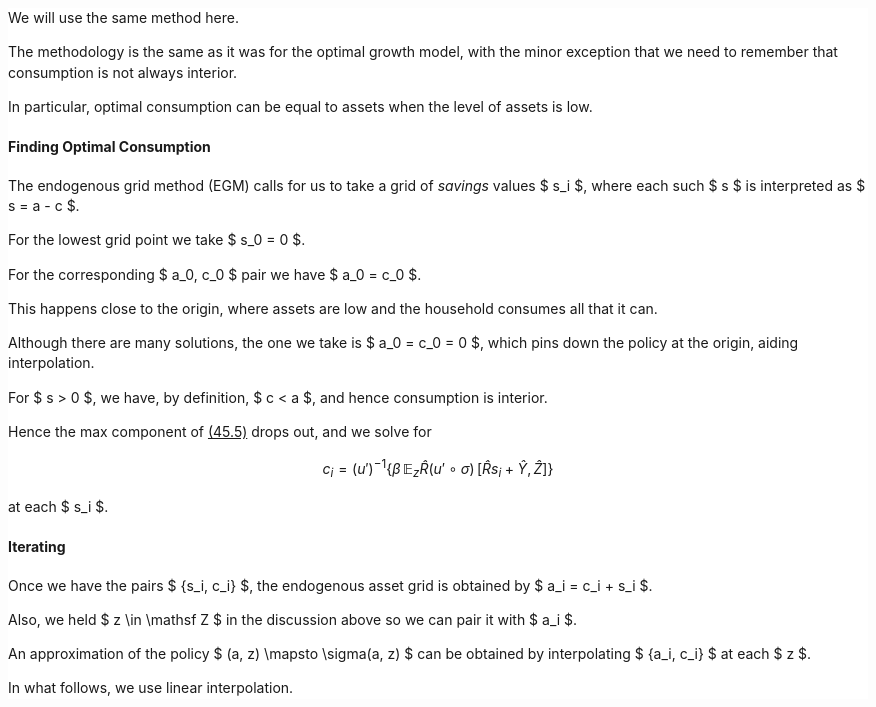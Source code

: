 We will use the same method here.

The methodology is the same as it was for the optimal growth model, with the
minor exception that we need to remember that consumption is not always
interior.

In particular, optimal consumption can be equal to assets when the level of
assets is low.


#### Finding Optimal Consumption

The endogenous grid method (EGM) calls for us to take a grid of *savings*
values $ s_i $, where each such $ s $ is interpreted as $ s = a -
c $.

For the lowest grid point we take $ s_0 = 0 $.

For the corresponding $ a_0, c_0 $ pair we have $ a_0 = c_0 $.

This happens close to the origin, where assets are low and the household
consumes all that it can.

Although there are many solutions, the one we take is $ a_0 = c_0 = 0 $,
which pins down the policy at the origin, aiding interpolation.

For $ s > 0 $, we have, by definition, $ c < a $, and hence
consumption is interior.

Hence the max component of [(45.5)](#equation-ifpa-euler) drops out, and we solve for


<a id='equation-eqsifc2'></a>
$$
c_i =
(u')^{-1}
\left\{
    \beta \, \mathbb E_z
    \hat R
    (u' \circ \sigma) \, [\hat R s_i + \hat Y, \, \hat Z]
\right\} \tag{45.7}
$$

at each $ s_i $.


#### Iterating

Once we have the pairs $ \{s_i, c_i\} $, the endogenous asset grid is
obtained by $ a_i = c_i + s_i $.

Also, we held $ z \in \mathsf Z $ in the discussion above so we can pair
it with $ a_i $.

An approximation of the policy $ (a, z) \mapsto \sigma(a, z) $ can be
obtained by interpolating $ \{a_i, c_i\} $ at each $ z $.

In what follows, we use linear interpolation.


